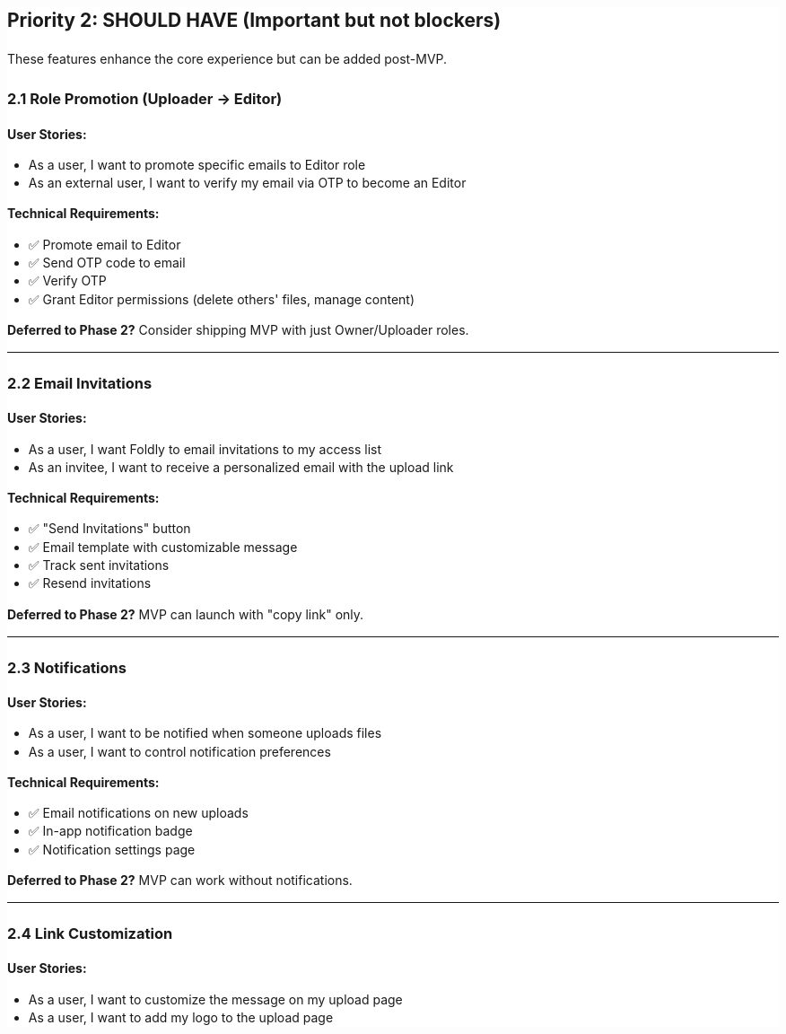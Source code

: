 
## Priority 2: SHOULD HAVE (Important but not blockers)

These features enhance the core experience but can be added post-MVP.

### 2.1 Role Promotion (Uploader → Editor)

**User Stories:**
- As a user, I want to promote specific emails to Editor role
- As an external user, I want to verify my email via OTP to become an Editor

**Technical Requirements:**
- ✅ Promote email to Editor
- ✅ Send OTP code to email
- ✅ Verify OTP
- ✅ Grant Editor permissions (delete others' files, manage content)

**Deferred to Phase 2?** Consider shipping MVP with just Owner/Uploader roles.

---

### 2.2 Email Invitations

**User Stories:**
- As a user, I want Foldly to email invitations to my access list
- As an invitee, I want to receive a personalized email with the upload link

**Technical Requirements:**
- ✅ "Send Invitations" button
- ✅ Email template with customizable message
- ✅ Track sent invitations
- ✅ Resend invitations

**Deferred to Phase 2?** MVP can launch with "copy link" only.

---

### 2.3 Notifications

**User Stories:**
- As a user, I want to be notified when someone uploads files
- As a user, I want to control notification preferences

**Technical Requirements:**
- ✅ Email notifications on new uploads
- ✅ In-app notification badge
- ✅ Notification settings page

**Deferred to Phase 2?** MVP can work without notifications.

---

### 2.4 Link Customization

**User Stories:**
- As a user, I want to customize the message on my upload page
- As a user, I want to add my logo to the upload page
